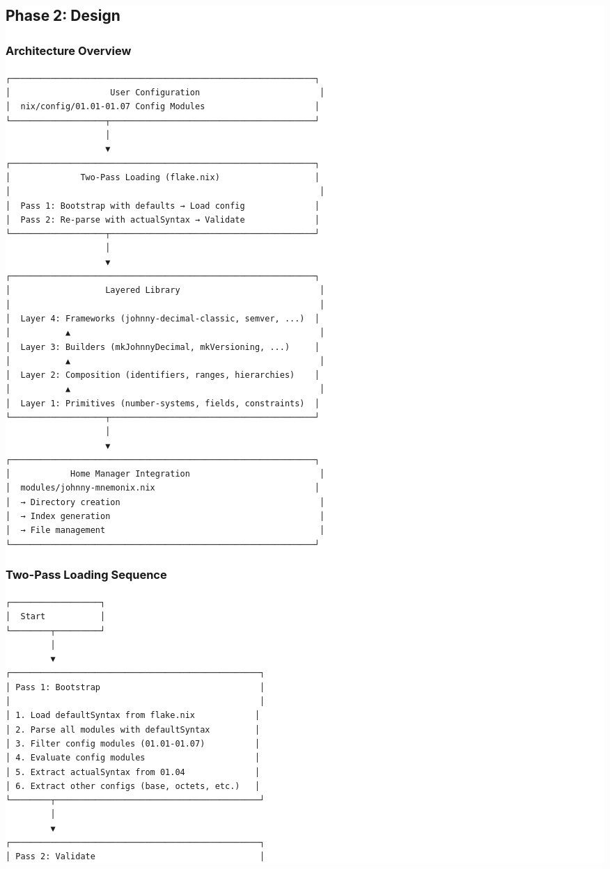 
## Phase 2: Design

### Architecture Overview

```
┌─────────────────────────────────────────────────────────────┐
│                    User Configuration                        │
│  nix/config/01.01-01.07 Config Modules                      │
└───────────────────┬─────────────────────────────────────────┘
                    │
                    ▼
┌─────────────────────────────────────────────────────────────┐
│              Two-Pass Loading (flake.nix)                   │
│                                                              │
│  Pass 1: Bootstrap with defaults → Load config              │
│  Pass 2: Re-parse with actualSyntax → Validate              │
└───────────────────┬─────────────────────────────────────────┘
                    │
                    ▼
┌─────────────────────────────────────────────────────────────┐
│                   Layered Library                            │
│                                                              │
│  Layer 4: Frameworks (johnny-decimal-classic, semver, ...)  │
│           ▲                                                  │
│  Layer 3: Builders (mkJohnnyDecimal, mkVersioning, ...)     │
│           ▲                                                  │
│  Layer 2: Composition (identifiers, ranges, hierarchies)    │
│           ▲                                                  │
│  Layer 1: Primitives (number-systems, fields, constraints)  │
└───────────────────┬─────────────────────────────────────────┘
                    │
                    ▼
┌─────────────────────────────────────────────────────────────┐
│            Home Manager Integration                          │
│  modules/johnny-mnemonix.nix                                │
│  → Directory creation                                        │
│  → Index generation                                          │
│  → File management                                           │
└─────────────────────────────────────────────────────────────┘
```

### Two-Pass Loading Sequence

```
┌──────────────────┐
│  Start           │
└────────┬─────────┘
         │
         ▼
┌──────────────────────────────────────────────────┐
│ Pass 1: Bootstrap                                │
│                                                  │
│ 1. Load defaultSyntax from flake.nix            │
│ 2. Parse all modules with defaultSyntax         │
│ 3. Filter config modules (01.01-01.07)          │
│ 4. Evaluate config modules                      │
│ 5. Extract actualSyntax from 01.04              │
│ 6. Extract other configs (base, octets, etc.)   │
└────────┬─────────────────────────────────────────┘
         │
         ▼
┌──────────────────────────────────────────────────┐
│ Pass 2: Validate                                 │
```